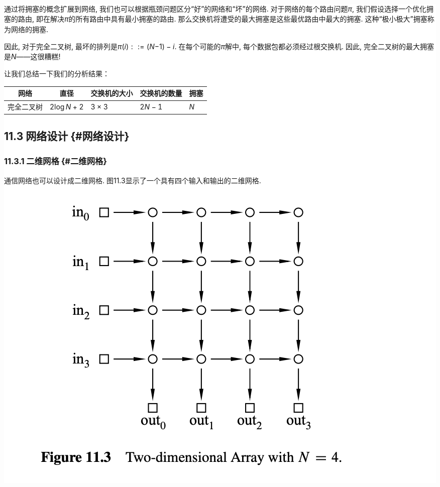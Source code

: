 通过将拥塞的概念扩展到网络,
我们也可以根据瓶颈问题区分“好”的网络和“坏”的网络.
对于网络的每个路由问题*π*, 我们假设选择一个优化拥塞的路由,
即在解决*π*的所有路由中具有最小拥塞的路由.
那么交换机将遭受的最大拥塞是这些最优路由中最大的拥塞.
这种“极小极大”拥塞称为网络的拥塞.

因此, 对于完全二叉树, 最坏的排列是*π*(*i*) :  := (*N*−1) − *i*.
在每个可能的*π*解中, 每个数据包都必须经过根交换机. 因此,
完全二叉树的最大拥塞是*N*——这很糟糕!

让我们总结一下我们的分析结果：

| 网络       | 直径         | 交换机的大小 | 交换机的数量 | 拥塞 |
|------------|--------------|--------------|--------------|------|
| 完全二叉树 | 2log *N* + 2 | 3 × 3        | 2*N* − 1     | *N*  |

## 11.3 网络设计 {#网络设计}

### 11.3.1 二维网格 {#二维网格}

通信网络也可以设计成二维网格.
图11.3显示了一个具有四个输入和输出的二维网格.

![](images/clipboard-280332504.png)
